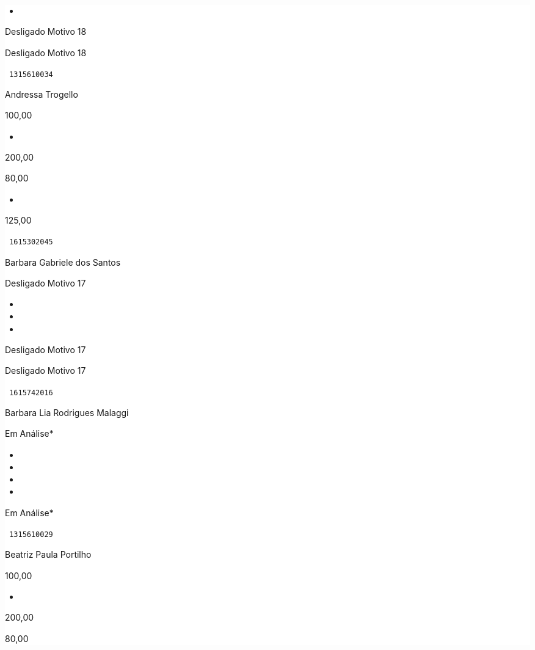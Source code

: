    -

   Desligado Motivo 18

   Desligado Motivo 18

     1315610034

   Andressa Trogello

   100,00

   -

   200,00

   80,00

   -

   125,00

     1615302045

   Barbara Gabriele dos Santos

   Desligado Motivo 17

   -

   -

   -

   Desligado Motivo 17

   Desligado Motivo 17

     1615742016

   Barbara Lia Rodrigues Malaggi

   Em Análise*

   -

   -

   -

   -

   Em Análise*

     1315610029

   Beatriz Paula Portilho

   100,00

   -

   200,00

   80,00
